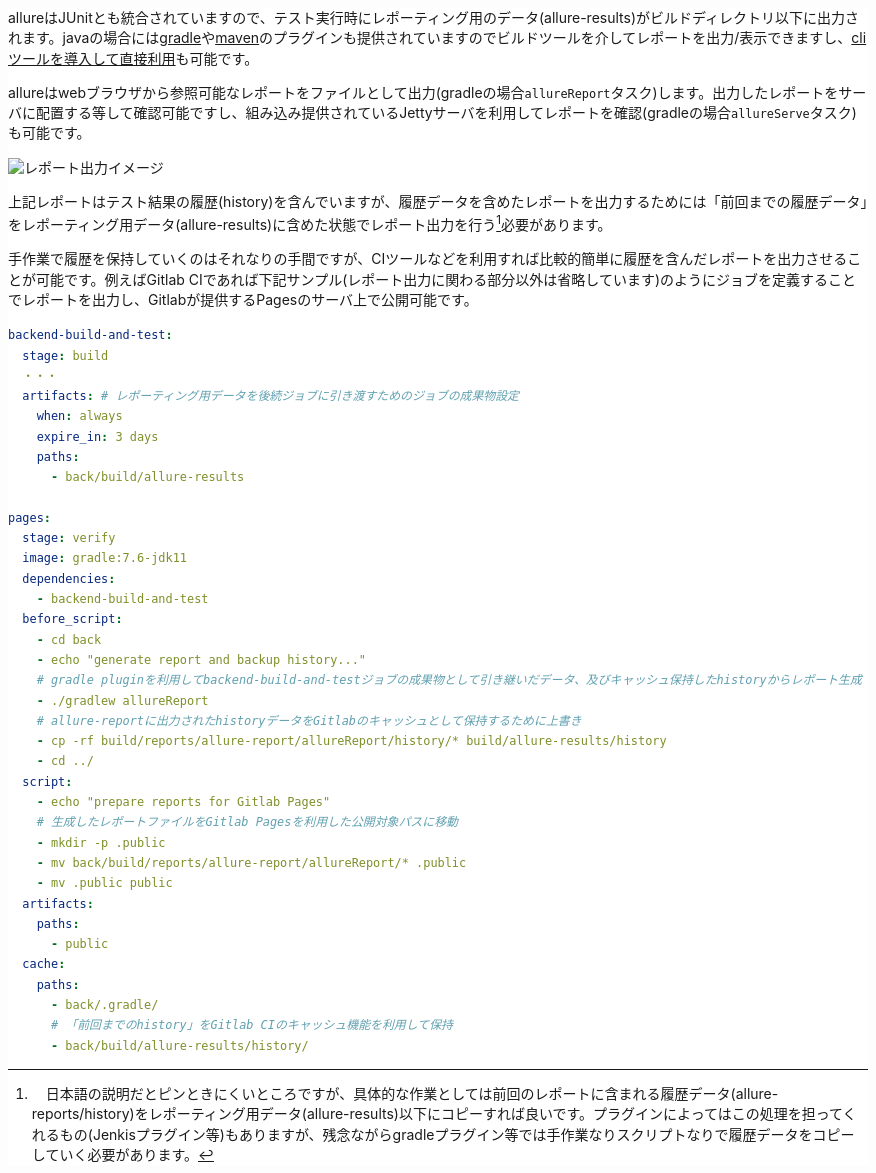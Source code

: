 
allureはJUnitとも統合されていますので、テスト実行時にレポーティング用のデータ(allure-results)がビルドディレクトリ以下に出力されます。javaの場合には[gradle](https://docs.qameta.io/allure/#_gradle_6)や[maven](https://docs.qameta.io/allure/#_maven_7)のプラグインも提供されていますのでビルドツールを介してレポートを出力/表示できますし、[cliツールを導入して直接利用](https://docs.qameta.io/allure/#_commandline)も可能です。  

allureはwebブラウザから参照可能なレポートをファイルとして出力(gradleの場合`allureReport`タスク)します。出力したレポートをサーバに配置する等して確認可能ですし、組み込み提供されているJettyサーバを利用してレポートを確認(gradleの場合`allureServe`タスク)も可能です。  

![レポート出力イメージ](/img/blogs/2023/0511-allure-report-image.jpg)  

上記レポートはテスト結果の履歴(history)を含んでいますが、履歴データを含めたレポートを出力するためには「前回までの履歴データ」をレポーティング用データ(allure-results)に含めた状態でレポート出力を行う[^7]必要があります。  

[^7]:　日本語の説明だとピンときにくいところですが、具体的な作業としては前回のレポートに含まれる履歴データ(allure-reports/history)をレポーティング用データ(allure-results)以下にコピーすれば良いです。プラグインによってはこの処理を担ってくれるもの(Jenkisプラグイン等)もありますが、残念ながらgradleプラグイン等では手作業なりスクリプトなりで履歴データをコピーしていく必要があります。  

手作業で履歴を保持していくのはそれなりの手間ですが、CIツールなどを利用すれば比較的簡単に履歴を含んだレポートを出力させることが可能です。例えばGitlab CIであれば下記サンプル(レポート出力に関わる部分以外は省略しています)のようにジョブを定義することでレポートを出力し、Gitlabが提供するPagesのサーバ上で公開可能です。  

```yaml
backend-build-and-test:
  stage: build
  ・・・
  artifacts: # レポーティング用データを後続ジョブに引き渡すためのジョブの成果物設定
    when: always
    expire_in: 3 days  
    paths:
      - back/build/allure-results

pages:
  stage: verify
  image: gradle:7.6-jdk11
  dependencies:
    - backend-build-and-test
  before_script: 
    - cd back
    - echo "generate report and backup history..."
    # gradle pluginを利用してbackend-build-and-testジョブの成果物として引き継いだデータ、及びキャッシュ保持したhistoryからレポート生成
    - ./gradlew allureReport 
    # allure-reportに出力されたhistoryデータをGitlabのキャッシュとして保持するために上書き
    - cp -rf build/reports/allure-report/allureReport/history/* build/allure-results/history
    - cd ../
  script: 
    - echo "prepare reports for Gitlab Pages"
    # 生成したレポートファイルをGitlab Pagesを利用した公開対象パスに移動
    - mkdir -p .public
    - mv back/build/reports/allure-report/allureReport/* .public
    - mv .public public
  artifacts:
    paths:
      - public
  cache:
    paths:
      - back/.gradle/
      # 「前回までのhistory」をGitlab CIのキャッシュ機能を利用して保持  
      - back/build/allure-results/history/
```
